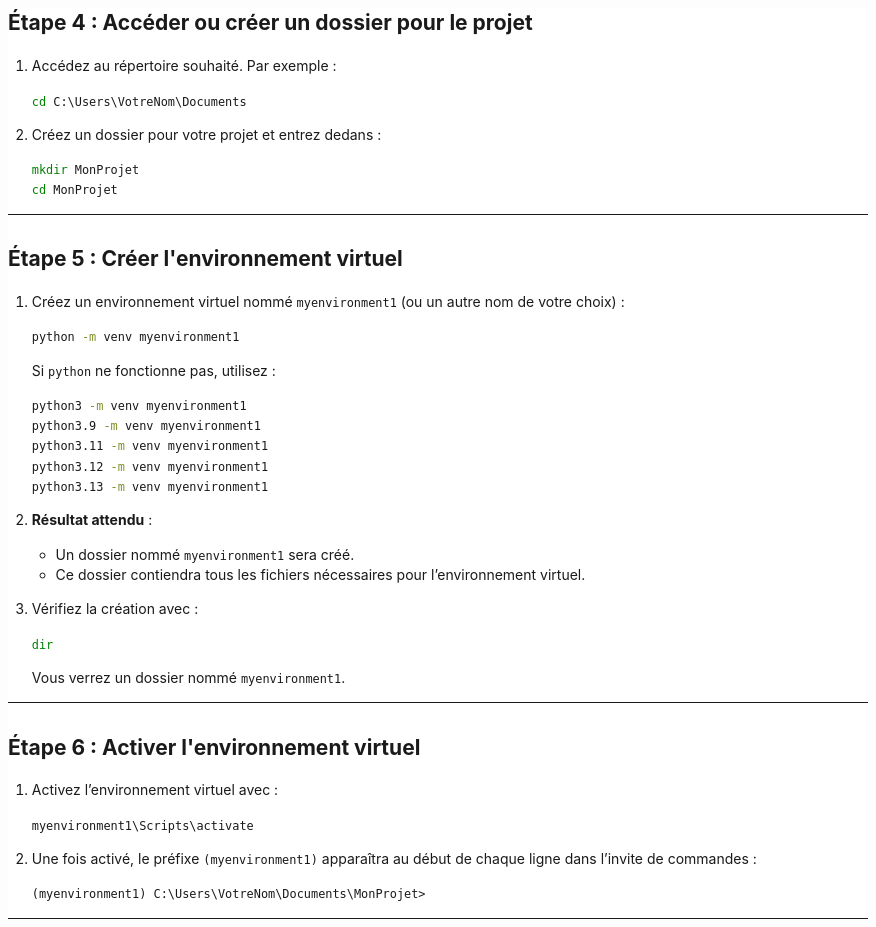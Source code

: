 
## Étape 4 : Accéder ou créer un dossier pour le projet
1. Accédez au répertoire souhaité. Par exemple :
   ```cmd
   cd C:\Users\VotreNom\Documents
   ```

2. Créez un dossier pour votre projet et entrez dedans :
   ```cmd
   mkdir MonProjet
   cd MonProjet
   ```

---

## Étape 5 : Créer l'environnement virtuel
1. Créez un environnement virtuel nommé `myenvironment1` (ou un autre nom de votre choix) :
   ```cmd
   python -m venv myenvironment1
   ```
   Si `python` ne fonctionne pas, utilisez :
   ```cmd
   python3 -m venv myenvironment1
   python3.9 -m venv myenvironment1
   python3.11 -m venv myenvironment1
   python3.12 -m venv myenvironment1
   python3.13 -m venv myenvironment1
   ```

2. **Résultat attendu** :
   - Un dossier nommé `myenvironment1` sera créé.
   - Ce dossier contiendra tous les fichiers nécessaires pour l’environnement virtuel.

3. Vérifiez la création avec :
   ```cmd
   dir
   ```
   Vous verrez un dossier nommé `myenvironment1`.

---

## Étape 6 : Activer l'environnement virtuel
1. Activez l’environnement virtuel avec :
   ```cmd
   myenvironment1\Scripts\activate
   ```

2. Une fois activé, le préfixe `(myenvironment1)` apparaîtra au début de chaque ligne dans l’invite de commandes :
   ```plaintext
   (myenvironment1) C:\Users\VotreNom\Documents\MonProjet>
   ```

---
